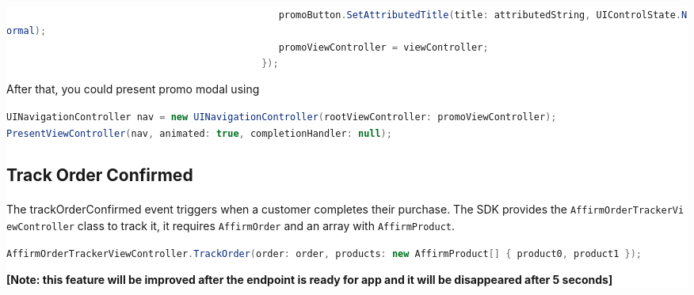 ```cs
                                                promoButton.SetAttributedTitle(title: attributedString, UIControlState.Normal);
                                                promoViewController = viewController;
                                             });
```
After that, you could present promo modal using
```cs
UINavigationController nav = new UINavigationController(rootViewController: promoViewController);
PresentViewController(nav, animated: true, completionHandler: null);
```

## Track Order Confirmed

The trackOrderConfirmed event triggers when a customer completes their purchase. The SDK provides the  `AffirmOrderTrackerViewController` class to track it, it requires `AffirmOrder` and an array with `AffirmProduct`.

```cs
AffirmOrderTrackerViewController.TrackOrder(order: order, products: new AffirmProduct[] { product0, product1 });
```

**[Note: this feature will be improved after the endpoint is ready for app and it will be disappeared after 5 seconds]**